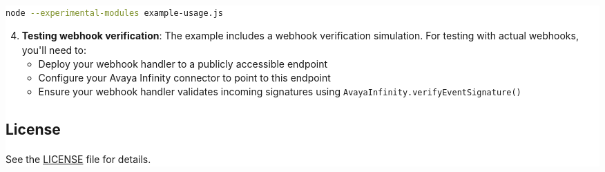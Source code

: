    ```bash
   node --experimental-modules example-usage.js
   ```

4. **Testing webhook verification**:
   The example includes a webhook verification simulation. For testing with actual webhooks, you'll need to:
   - Deploy your webhook handler to a publicly accessible endpoint
   - Configure your Avaya Infinity connector to point to this endpoint
   - Ensure your webhook handler validates incoming signatures using `AvayaInfinity.verifyEventSignature()`

## License

See the [LICENSE](./LICENSE) file for details.
